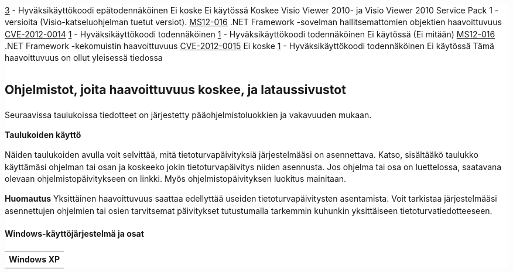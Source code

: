 <td><a href="http://technet.microsoft.com/en-us/security/cc998259.aspx">3</a> - Hyväksikäyttökoodi epätodennäköinen</td>
<td>Ei koske</td>
<td>Ei käytössä</td>
<td>Koskee Visio Viewer 2010- ja Visio Viewer 2010 Service Pack 1 -versioita (Visio-katseluohjelman tuetut versiot).</td>
</tr>
<tr class="odd">
<td><a href="http://go.microsoft.com/fwlink/?linkid=235370">MS12-016</a></td>
<td>.NET Framework -sovelman hallitsemattomien objektien haavoittuvuus</td>
<td><a href="http://www.cve.mitre.org/cgi-bin/cvename.cgi?name=cve-2012-00xx">CVE-2012-0014</a></td>
<td><a href="http://technet.microsoft.com/en-us/security/cc998259.aspx">1</a> - Hyväksikäyttökoodi todennäköinen</td>
<td><a href="http://technet.microsoft.com/en-us/security/cc998259.aspx">1</a> - Hyväksikäyttökoodi todennäköinen</td>
<td>Ei käytössä</td>
<td>(Ei mitään)</td>
</tr>
<tr class="even">
<td><a href="http://go.microsoft.com/fwlink/?linkid=235370">MS12-016</a></td>
<td>.NET Framework -kekomuistin haavoittuvuus</td>
<td><a href="http://www.cve.mitre.org/cgi-bin/cvename.cgi?name=cve-2012-0015">CVE-2012-0015</a></td>
<td>Ei koske</td>
<td><a href="http://technet.microsoft.com/en-us/security/cc998259.aspx">1</a> - Hyväksikäyttökoodi todennäköinen</td>
<td>Ei käytössä</td>
<td>Tämä haavoittuvuus on ollut yleisessä tiedossa</td>
</tr>
</tbody>
</table>


## Ohjelmistot, joita haavoittuvuus koskee, ja lataussivustot

Seuraavissa taulukoissa tiedotteet on järjestetty pääohjelmistoluokkien ja vakavuuden mukaan.

**Taulukoiden käyttö**

Näiden taulukoiden avulla voit selvittää, mitä tietoturvapäivityksiä järjestelmääsi on asennettava. Katso, sisältääkö taulukko käyttämäsi ohjelman tai osan ja koskeeko jokin tietoturvapäivitys niiden asennusta. Jos ohjelma tai osa on luettelossa, saatavana olevaan ohjelmistopäivitykseen on linkki. Myös ohjelmistopäivityksen luokitus mainitaan.

**Huomautus** Yksittäinen haavoittuvuus saattaa edellyttää useiden tietoturvapäivitysten asentamista. Voit tarkistaa järjestelmääsi asennettujen ohjelmien tai osien tarvitsemat päivitykset tutustumalla tarkemmin kuhunkin yksittäiseen tietoturvatiedotteeseen.

#### Windows-käyttöjärjestelmä ja osat

<table xmlns="http://www.w3.org/1999/xhtml">
                <tr><th colspan="8">Windows XP</th></tr>
              